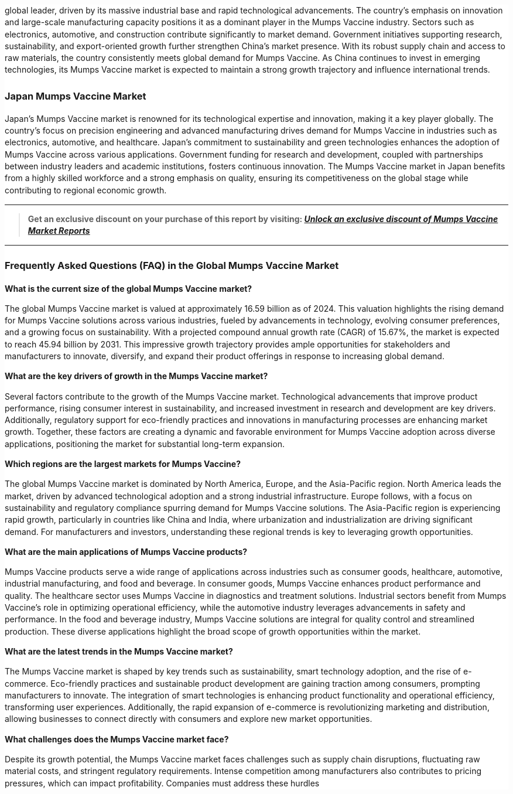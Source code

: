global leader, driven by its massive industrial base and rapid technological advancements. The country&rsquo;s emphasis on innovation and large-scale manufacturing capacity positions it as a dominant player in the Mumps Vaccine industry. Sectors such as electronics, automotive, and construction contribute significantly to market demand. Government initiatives supporting research, sustainability, and export-oriented growth further strengthen China&rsquo;s market presence. With its robust supply chain and access to raw materials, the country consistently meets global demand for Mumps Vaccine. As China continues to invest in emerging technologies, its Mumps Vaccine market is expected to maintain a strong growth trajectory and influence international trends.</p><h3>Japan Mumps Vaccine Market</h3><p>Japan&rsquo;s Mumps Vaccine market is renowned for its technological expertise and innovation, making it a key player globally. The country&rsquo;s focus on precision engineering and advanced manufacturing drives demand for Mumps Vaccine in industries such as electronics, automotive, and healthcare. Japan&rsquo;s commitment to sustainability and green technologies enhances the adoption of Mumps Vaccine across various applications. Government funding for research and development, coupled with partnerships between industry leaders and academic institutions, fosters continuous innovation. The Mumps Vaccine market in Japan benefits from a highly skilled workforce and a strong emphasis on quality, ensuring its competitiveness on the global stage while contributing to regional economic growth.</p><hr /><blockquote><p><strong>Get an exclusive discount on your purchase of this report by visiting: <em><a href="://marketresearchpulse.com/ask-for-discount/91823?utm_source=Github&amp;utm_medium=0116">Unlock an exclusive discount of Mumps Vaccine Market Reports</a></em>&nbsp;</strong></p></blockquote><hr /><h3>Frequently Asked Questions (FAQ) in the Global Mumps Vaccine Market</h3><p><strong>What is the current size of the global Mumps Vaccine market?</strong></p><p>The global Mumps Vaccine market is valued at approximately 16.59 billion as of 2024. This valuation highlights the rising demand for Mumps Vaccine solutions across various industries, fueled by advancements in technology, evolving consumer preferences, and a growing focus on sustainability. With a projected compound annual growth rate (CAGR) of 15.67%, the market is expected to reach 45.94 billion by 2031. This impressive growth trajectory provides ample opportunities for stakeholders and manufacturers to innovate, diversify, and expand their product offerings in response to increasing global demand.</p><p><strong>What are the key drivers of growth in the Mumps Vaccine market?</strong></p><p>Several factors contribute to the growth of the Mumps Vaccine market. Technological advancements that improve product performance, rising consumer interest in sustainability, and increased investment in research and development are key drivers. Additionally, regulatory support for eco-friendly practices and innovations in manufacturing processes are enhancing market growth. Together, these factors are creating a dynamic and favorable environment for Mumps Vaccine adoption across diverse applications, positioning the market for substantial long-term expansion.</p><p><strong>Which regions are the largest markets for Mumps Vaccine?</strong></p><p>The global Mumps Vaccine market is dominated by North America, Europe, and the Asia-Pacific region. North America leads the market, driven by advanced technological adoption and a strong industrial infrastructure. Europe follows, with a focus on sustainability and regulatory compliance spurring demand for Mumps Vaccine solutions. The Asia-Pacific region is experiencing rapid growth, particularly in countries like China and India, where urbanization and industrialization are driving significant demand. For manufacturers and investors, understanding these regional trends is key to leveraging growth opportunities.</p><p><strong>What are the main applications of Mumps Vaccine products?</strong></p><p>Mumps Vaccine products serve a wide range of applications across industries such as consumer goods, healthcare, automotive, industrial manufacturing, and food and beverage. In consumer goods, Mumps Vaccine enhances product performance and quality. The healthcare sector uses Mumps Vaccine in diagnostics and treatment solutions. Industrial sectors benefit from Mumps Vaccine&rsquo;s role in optimizing operational efficiency, while the automotive industry leverages advancements in safety and performance. In the food and beverage industry, Mumps Vaccine solutions are integral for quality control and streamlined production. These diverse applications highlight the broad scope of growth opportunities within the market.</p><p><strong>What are the latest trends in the Mumps Vaccine market?</strong></p><p>The Mumps Vaccine market is shaped by key trends such as sustainability, smart technology adoption, and the rise of e-commerce. Eco-friendly practices and sustainable product development are gaining traction among consumers, prompting manufacturers to innovate. The integration of smart technologies is enhancing product functionality and operational efficiency, transforming user experiences. Additionally, the rapid expansion of e-commerce is revolutionizing marketing and distribution, allowing businesses to connect directly with consumers and explore new market opportunities.</p><p><strong>What challenges does the Mumps Vaccine market face?</strong></p><p>Despite its growth potential, the Mumps Vaccine market faces challenges such as supply chain disruptions, fluctuating raw material costs, and stringent regulatory requirements. Intense competition among manufacturers also contributes to pricing pressures, which can impact profitability. Companies must address these hurdles